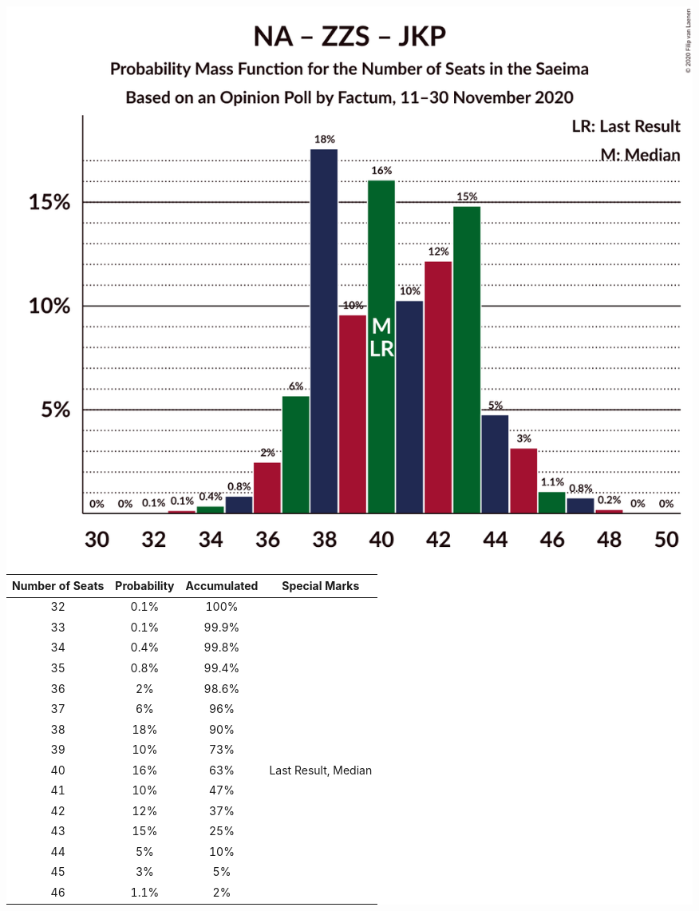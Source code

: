![Graph with seats probability mass function not yet produced](2020-11-30-Factum-coalitions-seats-pmf-na–zzs–jkp.png "Seats Probability Mass Function")

| Number of Seats | Probability | Accumulated | Special Marks |
|:---------------:|:-----------:|:-----------:|:-------------:|
| 32 | 0.1% | 100% |  |
| 33 | 0.1% | 99.9% |  |
| 34 | 0.4% | 99.8% |  |
| 35 | 0.8% | 99.4% |  |
| 36 | 2% | 98.6% |  |
| 37 | 6% | 96% |  |
| 38 | 18% | 90% |  |
| 39 | 10% | 73% |  |
| 40 | 16% | 63% | Last Result, Median |
| 41 | 10% | 47% |  |
| 42 | 12% | 37% |  |
| 43 | 15% | 25% |  |
| 44 | 5% | 10% |  |
| 45 | 3% | 5% |  |
| 46 | 1.1% | 2% |  |